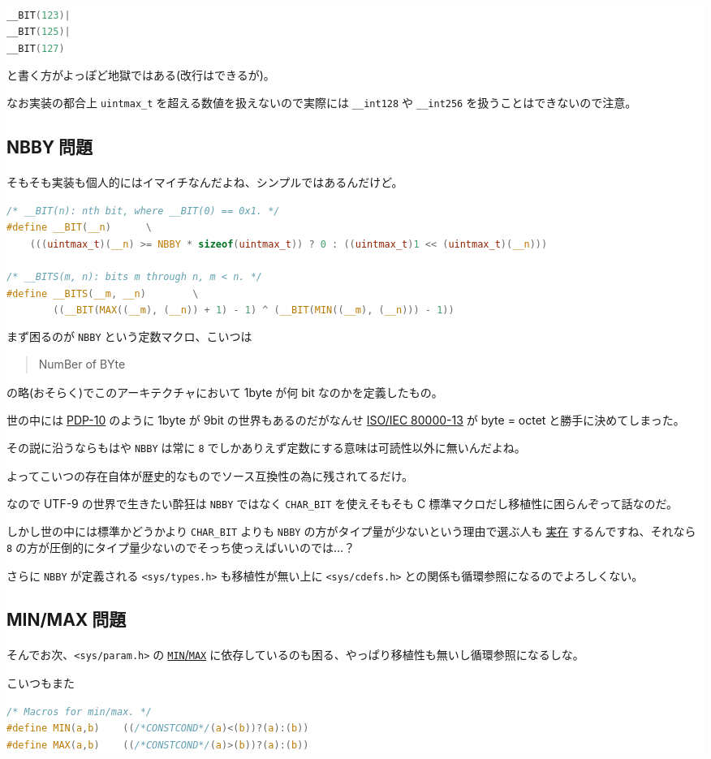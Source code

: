 ``` c
__BIT(123)|
__BIT(125)|
__BIT(127)
```

と書く方がよっぽど地獄ではある(改行はできるが)。

なお実装の都合上 `uintmax_t` を超える数値を扱えないので実際には `__int128` や `__int256` を扱うことはできないので注意。


## NBBY 問題

そもそも実装も個人的にはイマイチなんだよね、シンプルではあるんだけど。

``` c
/* __BIT(n): nth bit, where __BIT(0) == 0x1. */
#define __BIT(__n)      \
    (((uintmax_t)(__n) >= NBBY * sizeof(uintmax_t)) ? 0 : ((uintmax_t)1 << (uintmax_t)(__n)))

/* __BITS(m, n): bits m through n, m < n. */
#define __BITS(__m, __n)        \
        ((__BIT(MAX((__m), (__n)) + 1) - 1) ^ (__BIT(MIN((__m), (__n))) - 1))
```

まず困るのが `NBBY` という定数マクロ、こいつは

> NumBer of BYte

の略(おそらく)でこのアーキテクチャにおいて 1byte が何 bit なのかを定義したもの。

世の中には
[PDP-10](https://ja.wikipedia.org/wiki/PDP-10)
のように 1byte が 9bit の世界もあるのだがなんせ
[ISO/IEC 80000-13](https://ja.wikipedia.org/wiki/IEC_80000-13)
が byte = octet と勝手に決めてしまった。

その説に沿うならもはや `NBBY` は常に `8` でしかありえず定数にする意味は可読性以外に無いんだよね。

よってこいつの存在自体が歴史的なものでソース互換性の為に残されてるだけ。

なので UTF-9 の世界で生きたい酔狂は `NBBY` ではなく `CHAR_BIT` を使えそもそも C 標準マクロだし移植性に困らんぞって話なのだ。

しかし世の中には標準かどうかより `CHAR_BIT` よりも `NBBY` の方がタイプ量が少ないという理由で選ぶ人も
[実在](https://mail-index.netbsd.org/source-changes/2008/04/13/msg004851.html)
するんですね、それなら `8` の方が圧倒的にタイプ量少ないのでそっち使っえばいいのでは…？

さらに `NBBY` が定義される `<sys/types.h>` も移植性が無い上に `<sys/cdefs.h>` との関係も循環参照になるのでよろしくない。

## MIN/MAX 問題

そんでお次、`<sys/param.h>` の
[`MIN`/`MAX`](https://man.netbsd.org/param.3)
に依存しているのも困る、やっぱり移植性も無いし循環参照になるしな。

こいつもまた

``` c
/* Macros for min/max. */
#define MIN(a,b)	((/*CONSTCOND*/(a)<(b))?(a):(b))
#define MAX(a,b)	((/*CONSTCOND*/(a)>(b))?(a):(b))
```
